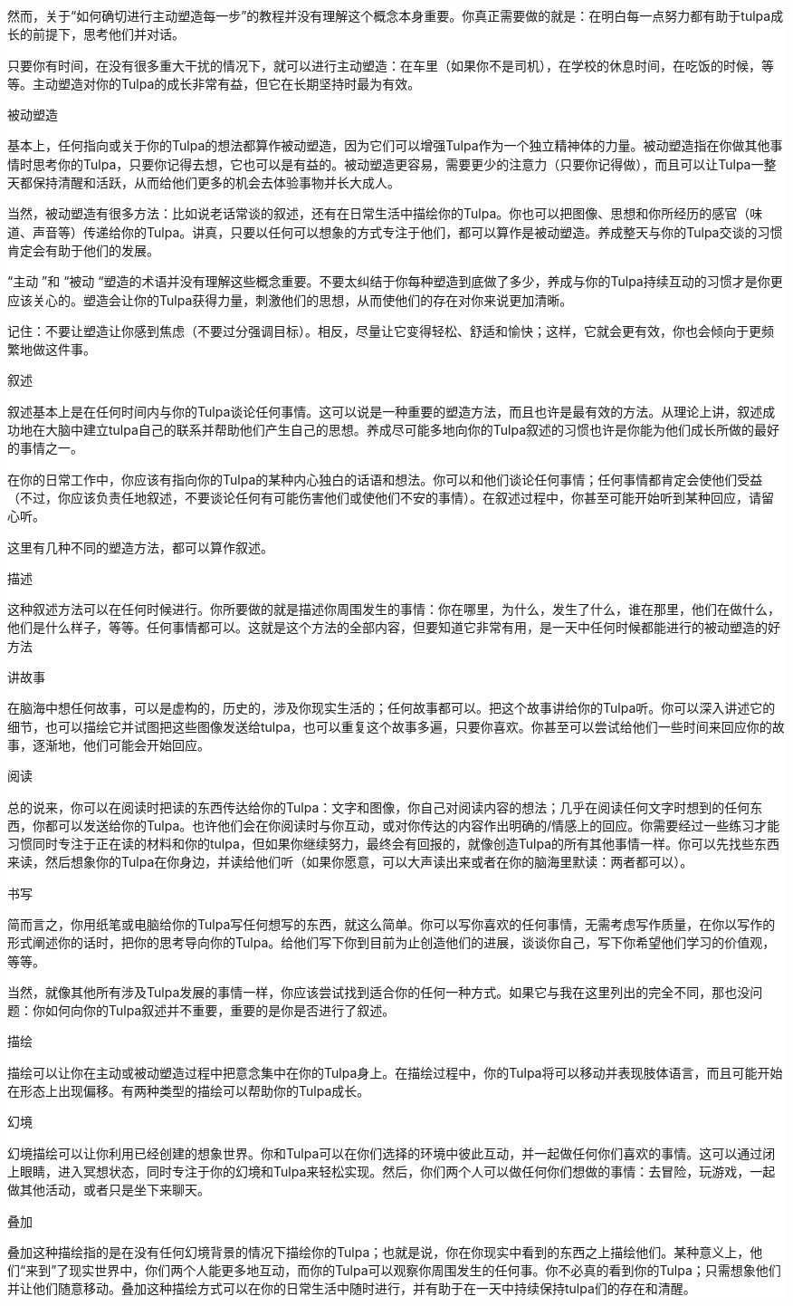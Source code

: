 然而，关于“如何确切进行主动塑造每一步”的教程并没有理解这个概念本身重要。你真正需要做的就是：在明白每一点努力都有助于tulpa成长的前提下，思考他们并对话。 

只要你有时间，在没有很多重大干扰的情况下，就可以进行主动塑造：在车里（如果你不是司机），在学校的休息时间，在吃饭的时候，等等。主动塑造对你的Tulpa的成长非常有益，但它在长期坚持时最为有效。

被动塑造

基本上，任何指向或关于你的Tulpa的想法都算作被动塑造，因为它们可以增强Tulpa作为一个独立精神体的力量。被动塑造指在你做其他事情时思考你的Tulpa，只要你记得去想，它也可以是有益的。被动塑造更容易，需要更少的注意力（只要你记得做），而且可以让Tulpa一整天都保持清醒和活跃，从而给他们更多的机会去体验事物并长大成人。

当然，被动塑造有很多方法：比如说老话常谈的叙述，还有在日常生活中描绘你的Tulpa。你也可以把图像、思想和你所经历的感官（味道、声音等）传递给你的Tulpa。讲真，只要以任何可以想象的方式专注于他们，都可以算作是被动塑造。养成整天与你的Tulpa交谈的习惯肯定会有助于他们的发展。

“主动 ”和 “被动 “塑造的术语并没有理解这些概念重要。不要太纠结于你每种塑造到底做了多少，养成与你的Tulpa持续互动的习惯才是你更应该关心的。塑造会让你的Tulpa获得力量，刺激他们的思想，从而使他们的存在对你来说更加清晰。

记住：不要让塑造让你感到焦虑（不要过分强调目标）。相反，尽量让它变得轻松、舒适和愉快；这样，它就会更有效，你也会倾向于更频繁地做这件事。

叙述

叙述基本上是在任何时间内与你的Tulpa谈论任何事情。这可以说是一种重要的塑造方法，而且也许是最有效的方法。从理论上讲，叙述成功地在大脑中建立tulpa自己的联系并帮助他们产生自己的思想。养成尽可能多地向你的Tulpa叙述的习惯也许是你能为他们成长所做的最好的事情之一。

在你的日常工作中，你应该有指向你的Tulpa的某种内心独白的话语和想法。你可以和他们谈论任何事情；任何事情都肯定会使他们受益（不过，你应该负责任地叙述，不要谈论任何有可能伤害他们或使他们不安的事情）。在叙述过程中，你甚至可能开始听到某种回应，请留心听。

这里有几种不同的塑造方法，都可以算作叙述。

描述

这种叙述方法可以在任何时候进行。你所要做的就是描述你周围发生的事情：你在哪里，为什么，发生了什么，谁在那里，他们在做什么，他们是什么样子，等等。任何事情都可以。这就是这个方法的全部内容，但要知道它非常有用，是一天中任何时候都能进行的被动塑造的好方法

讲故事

在脑海中想任何故事，可以是虚构的，历史的，涉及你现实生活的；任何故事都可以。把这个故事讲给你的Tulpa听。你可以深入讲述它的细节，也可以描绘它并试图把这些图像发送给tulpa，也可以重复这个故事多遍，只要你喜欢。你甚至可以尝试给他们一些时间来回应你的故事，逐渐地，他们可能会开始回应。

阅读 

总的说来，你可以在阅读时把读的东西传达给你的Tulpa：文字和图像，你自己对阅读内容的想法；几乎在阅读任何文字时想到的任何东西，你都可以发送给你的Tulpa。也许他们会在你阅读时与你互动，或对你传达的内容作出明确的/情感上的回应。你需要经过一些练习才能习惯同时专注于正在读的材料和你的tulpa，但如果你继续努力，最终会有回报的，就像创造Tulpa的所有其他事情一样。你可以先找些东西来读，然后想象你的Tulpa在你身边，并读给他们听（如果你愿意，可以大声读出来或者在你的脑海里默读：两者都可以）。

书写 

简而言之，你用纸笔或电脑给你的Tulpa写任何想写的东西，就这么简单。你可以写你喜欢的任何事情，无需考虑写作质量，在你以写作的形式阐述你的话时，把你的思考导向你的Tulpa。给他们写下你到目前为止创造他们的进展，谈谈你自己，写下你希望他们学习的价值观，等等。

当然，就像其他所有涉及Tulpa发展的事情一样，你应该尝试找到适合你的任何一种方式。如果它与我在这里列出的完全不同，那也没问题：你如何向你的Tulpa叙述并不重要，重要的是你是否进行了叙述。

描绘 

描绘可以让你在主动或被动塑造过程中把意念集中在你的Tulpa身上。在描绘过程中，你的Tulpa将可以移动并表现肢体语言，而且可能开始在形态上出现偏移。有两种类型的描绘可以帮助你的Tulpa成长。

幻境 

幻境描绘可以让你利用已经创建的想象世界。你和Tulpa可以在你们选择的环境中彼此互动，并一起做任何你们喜欢的事情。这可以通过闭上眼睛，进入冥想状态，同时专注于你的幻境和Tulpa来轻松实现。然后，你们两个人可以做任何你们想做的事情：去冒险，玩游戏，一起做其他活动，或者只是坐下来聊天。

叠加 

叠加这种描绘指的是在没有任何幻境背景的情况下描绘你的Tulpa；也就是说，你在你现实中看到的东西之上描绘他们。某种意义上，他们“来到”了现实世界中，你们两个人能更多地互动，而你的Tulpa可以观察你周围发生的任何事。你不必真的看到你的Tulpa；只需想象他们并让他们随意移动。叠加这种描绘方式可以在你的日常生活中随时进行，并有助于在一天中持续保持tulpa们的存在和清醒。

